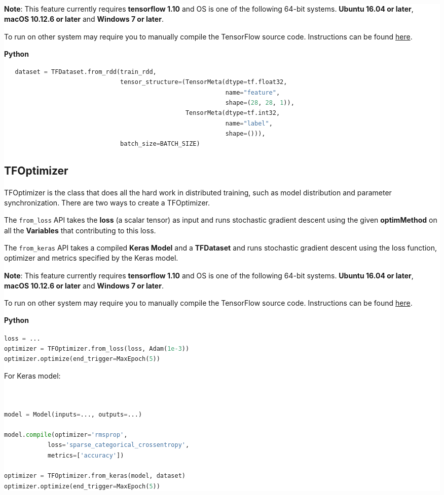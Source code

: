 __Note__: This feature currently requires __tensorflow 1.10__ and OS is one of the following 64-bit systems.
__Ubuntu 16.04 or later__, __macOS 10.12.6 or later__ and __Windows 7 or later__.

To run on other system may require you to manually compile the TensorFlow source code. Instructions can
be found [here](https://github.com/tensorflow/tensorflow/tree/v1.10.0/tensorflow/java).

**Python**
```python
   dataset = TFDataset.from_rdd(train_rdd,
                                tensor_structure=(TensorMeta(dtype=tf.float32,
                                                             name="feature",
                                                             shape=(28, 28, 1)),
                                                  TensorMeta(dtype=tf.int32,
                                                             name="label",
                                                             shape=())),
                                batch_size=BATCH_SIZE)
```

## TFOptimizer
TFOptimizer is the class that does all the hard work in distributed training, such as model
distribution and parameter synchronization. There are two ways to create a TFOptimizer.

The `from_loss` API takes the **loss** (a scalar tensor) as input and runs
stochastic gradient descent using the given **optimMethod** on all the **Variables** that contributing
to this loss.

The `from_keras` API takes a compiled **Keras Model** and a **TFDataset** and runs stochastic gradient
descent using the loss function, optimizer and metrics specified by the Keras model.

__Note__: This feature currently requires __tensorflow 1.10__ and OS is one of the following 64-bit systems.
__Ubuntu 16.04 or later__, __macOS 10.12.6 or later__ and __Windows 7 or later__.

To run on other system may require you to manually compile the TensorFlow source code. Instructions can
be found [here](https://github.com/tensorflow/tensorflow/tree/v1.10.0/tensorflow/java).

**Python**
```python
loss = ...
optimizer = TFOptimizer.from_loss(loss, Adam(1e-3))
optimizer.optimize(end_trigger=MaxEpoch(5))
```

For Keras model:

```python


model = Model(inputs=..., outputs=...)

model.compile(optimizer='rmsprop',
            loss='sparse_categorical_crossentropy',
            metrics=['accuracy'])

optimizer = TFOptimizer.from_keras(model, dataset)
optimizer.optimize(end_trigger=MaxEpoch(5))
```
